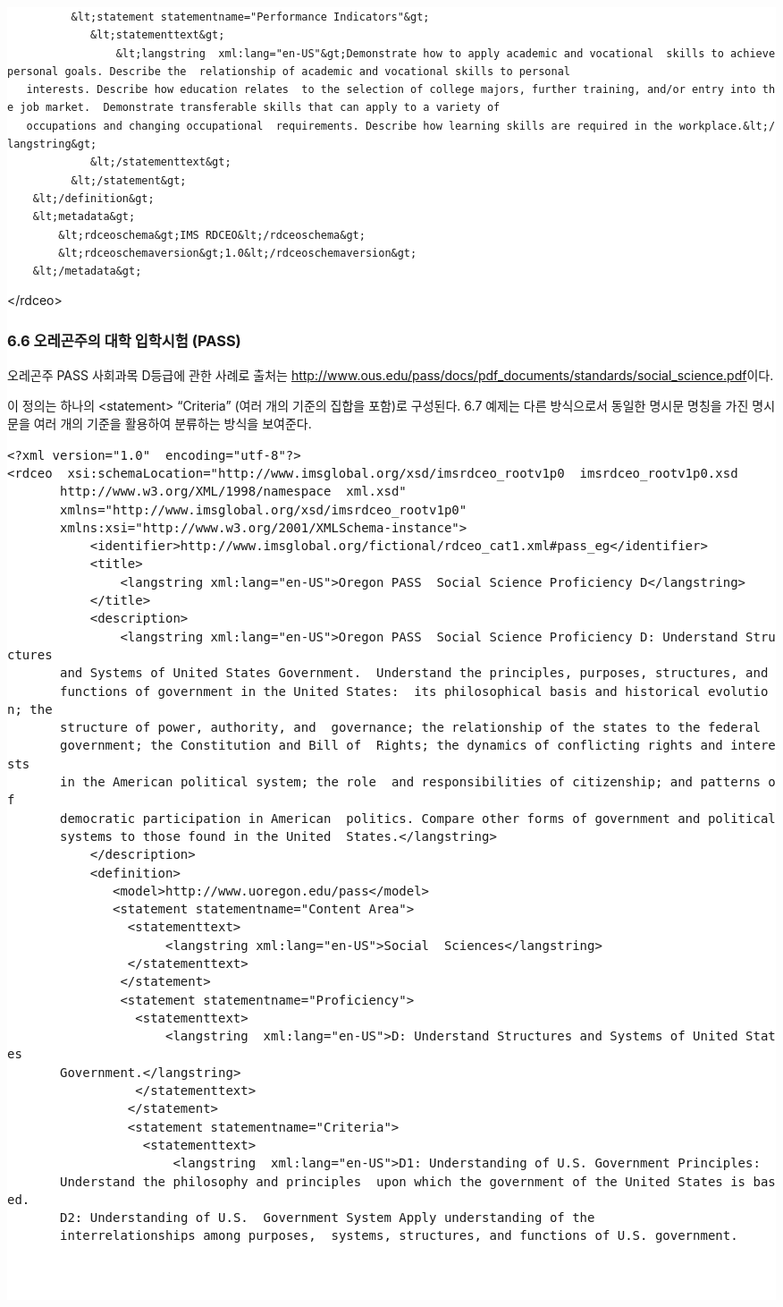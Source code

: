               &lt;statement statementname="Performance Indicators"&gt;
                 &lt;statementtext&gt;
                     &lt;langstring  xml:lang="en-US"&gt;Demonstrate how to apply academic and vocational  skills to achieve personal goals. Describe the  relationship of academic and vocational skills to personal
       interests. Describe how education relates  to the selection of college majors, further training, and/or entry into the job market.  Demonstrate transferable skills that can apply to a variety of
       occupations and changing occupational  requirements. Describe how learning skills are required in the workplace.&lt;/langstring&gt;
                 &lt;/statementtext&gt;
              &lt;/statement&gt;
        &lt;/definition&gt;
        &lt;metadata&gt;
            &lt;rdceoschema&gt;IMS RDCEO&lt;/rdceoschema&gt;
            &lt;rdceoschemaversion&gt;1.0&lt;/rdceoschemaversion&gt;
        &lt;/metadata&gt;
&lt;/rdceo&gt;</pre>
</div>
<div id="sec_6.6" class="section">
<h3><a name="6.6">6.6 오레곤주의 대학 입학시험 (PASS)</a></h3>
오레곤주 PASS 사회과목 D등급에 관한 사례로 출처는 <a href="http://www.ous.edu/pass/docs/pdf_documents/standards/social_science.pdf">http://www.ous.edu/pass/docs/pdf_documents/standards/social_science.pdf</a>이다.

이 정의는 하나의 &lt;statement&gt; “Criteria” (여러 개의 기준의 집합을 포함)로 구성된다. 6.7 예제는 다른 방식으로서 동일한 명시문 명칭을 가진 명시문을 여러 개의 기준을 활용하여 분류하는 방식을 보여준다.
<pre>&lt;?xml version="1.0"  encoding="utf-8"?&gt;
&lt;rdceo  xsi:schemaLocation="http://www.imsglobal.org/xsd/imsrdceo_rootv1p0  imsrdceo_rootv1p0.xsd
       http://www.w3.org/XML/1998/namespace  xml.xsd"
       xmlns="http://www.imsglobal.org/xsd/imsrdceo_rootv1p0"
       xmlns:xsi="http://www.w3.org/2001/XMLSchema-instance"&gt;
           &lt;identifier&gt;http://www.imsglobal.org/fictional/rdceo_cat1.xml#pass_eg&lt;/identifier&gt;
           &lt;title&gt;
               &lt;langstring xml:lang="en-US"&gt;Oregon PASS  Social Science Proficiency D&lt;/langstring&gt;
           &lt;/title&gt;
           &lt;description&gt;
               &lt;langstring xml:lang="en-US"&gt;Oregon PASS  Social Science Proficiency D: Understand Structures
       and Systems of United States Government.  Understand the principles, purposes, structures, and
       functions of government in the United States:  its philosophical basis and historical evolution; the
       structure of power, authority, and  governance; the relationship of the states to the federal
       government; the Constitution and Bill of  Rights; the dynamics of conflicting rights and interests
       in the American political system; the role  and responsibilities of citizenship; and patterns of
       democratic participation in American  politics. Compare other forms of government and political
       systems to those found in the United  States.&lt;/langstring&gt;
           &lt;/description&gt;
           &lt;definition&gt;
              &lt;model&gt;http://www.uoregon.edu/pass&lt;/model&gt;
              &lt;statement statementname="Content Area"&gt;
                &lt;statementtext&gt;
                     &lt;langstring xml:lang="en-US"&gt;Social  Sciences&lt;/langstring&gt;
                &lt;/statementtext&gt;
               &lt;/statement&gt;
               &lt;statement statementname="Proficiency"&gt;
                 &lt;statementtext&gt;
                     &lt;langstring  xml:lang="en-US"&gt;D: Understand Structures and Systems of United States
       Government.&lt;/langstring&gt;
                 &lt;/statementtext&gt;
                &lt;/statement&gt;
                &lt;statement statementname="Criteria"&gt;
                  &lt;statementtext&gt;
                      &lt;langstring  xml:lang="en-US"&gt;D1: Understanding of U.S. Government Principles:
       Understand the philosophy and principles  upon which the government of the United States is based.
       D2: Understanding of U.S.  Government System Apply understanding of the
       interrelationships among purposes,  systems, structures, and functions of U.S. government.